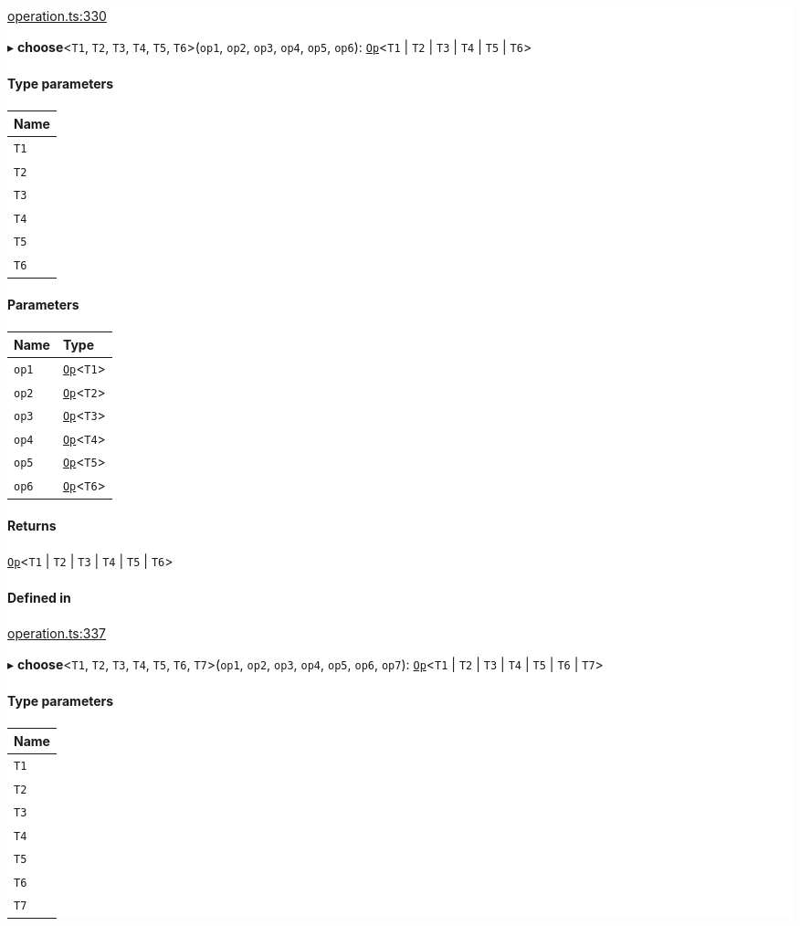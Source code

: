 [operation.ts:330](https://github.com/dhcmrlchtdj/sync-op/blob/76a91db/src/operation.ts#L330)

▸ **choose**<`T1`, `T2`, `T3`, `T4`, `T5`, `T6`\>(`op1`, `op2`, `op3`, `op4`, `op5`, `op6`): [`Op`](classes/Op.md)<`T1` \| `T2` \| `T3` \| `T4` \| `T5` \| `T6`\>

#### Type parameters

| Name |
| :------ |
| `T1` |
| `T2` |
| `T3` |
| `T4` |
| `T5` |
| `T6` |

#### Parameters

| Name | Type |
| :------ | :------ |
| `op1` | [`Op`](classes/Op.md)<`T1`\> |
| `op2` | [`Op`](classes/Op.md)<`T2`\> |
| `op3` | [`Op`](classes/Op.md)<`T3`\> |
| `op4` | [`Op`](classes/Op.md)<`T4`\> |
| `op5` | [`Op`](classes/Op.md)<`T5`\> |
| `op6` | [`Op`](classes/Op.md)<`T6`\> |

#### Returns

[`Op`](classes/Op.md)<`T1` \| `T2` \| `T3` \| `T4` \| `T5` \| `T6`\>

#### Defined in

[operation.ts:337](https://github.com/dhcmrlchtdj/sync-op/blob/76a91db/src/operation.ts#L337)

▸ **choose**<`T1`, `T2`, `T3`, `T4`, `T5`, `T6`, `T7`\>(`op1`, `op2`, `op3`, `op4`, `op5`, `op6`, `op7`): [`Op`](classes/Op.md)<`T1` \| `T2` \| `T3` \| `T4` \| `T5` \| `T6` \| `T7`\>

#### Type parameters

| Name |
| :------ |
| `T1` |
| `T2` |
| `T3` |
| `T4` |
| `T5` |
| `T6` |
| `T7` |
